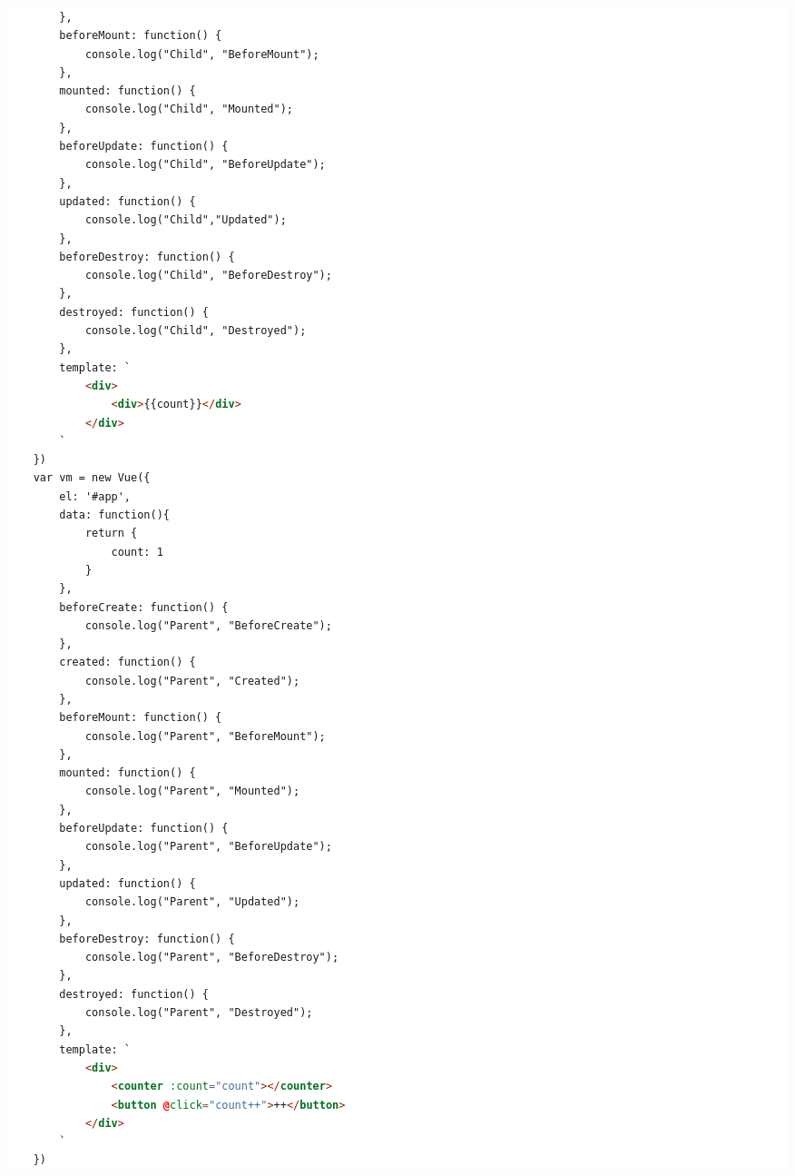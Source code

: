 ```html
        },
        beforeMount: function() {
            console.log("Child", "BeforeMount");
        },
        mounted: function() {
            console.log("Child", "Mounted");
        },
        beforeUpdate: function() {
            console.log("Child", "BeforeUpdate");
        },
        updated: function() {
            console.log("Child","Updated");
        },
        beforeDestroy: function() {
            console.log("Child", "BeforeDestroy");
        },
        destroyed: function() {
            console.log("Child", "Destroyed");
        },
        template: `
            <div>
                <div>{{count}}</div>
            </div>
        `
    })
    var vm = new Vue({
        el: '#app',
        data: function(){
            return {
                count: 1
            }
        },
        beforeCreate: function() {
            console.log("Parent", "BeforeCreate");
        },
        created: function() {
            console.log("Parent", "Created");
        },
        beforeMount: function() {
            console.log("Parent", "BeforeMount");
        },
        mounted: function() {
            console.log("Parent", "Mounted");
        },
        beforeUpdate: function() {
            console.log("Parent", "BeforeUpdate");
        },
        updated: function() {
            console.log("Parent", "Updated");
        },
        beforeDestroy: function() {
            console.log("Parent", "BeforeDestroy");
        },
        destroyed: function() {
            console.log("Parent", "Destroyed");
        },
        template: `
            <div>
                <counter :count="count"></counter> 
                <button @click="count++">++</button> 
            </div>
        `
    })
```